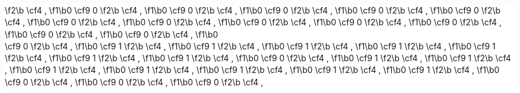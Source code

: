 \f2\b \cf4 ,
\f1\b0  \cf9 0
\f2\b \cf4 ,
\f1\b0  \cf9 0
\f2\b \cf4 ,
\f1\b0  \cf9 0
\f2\b \cf4 ,
\f1\b0  \cf9 0
\f2\b \cf4 ,
\f1\b0  \cf9 0
\f2\b \cf4 ,
\f1\b0  \cf9 0
\f2\b \cf4 ,
\f1\b0  \cf9 0
\f2\b \cf4 ,
\f1\b0  \cf9 0
\f2\b \cf4 ,
\f1\b0  \cf9 0
\f2\b \cf4 ,
\f1\b0  \cf9 0
\f2\b \cf4 ,
\f1\b0  \cf9 0
\f2\b \cf4 ,
\f1\b0  \cf9 0
\f2\b \cf4 ,
\f1\b0 \
    \cf9 0
\f2\b \cf4 ,
\f1\b0  \cf9 1
\f2\b \cf4 ,
\f1\b0  \cf9 1
\f2\b \cf4 ,
\f1\b0  \cf9 1
\f2\b \cf4 ,
\f1\b0  \cf9 1
\f2\b \cf4 ,
\f1\b0  \cf9 1
\f2\b \cf4 ,
\f1\b0  \cf9 1
\f2\b \cf4 ,
\f1\b0  \cf9 1
\f2\b \cf4 ,
\f1\b0  \cf9 0
\f2\b \cf4 ,
\f1\b0  \cf9 1
\f2\b \cf4 ,
\f1\b0  \cf9 1
\f2\b \cf4 ,
\f1\b0  \cf9 1
\f2\b \cf4 ,
\f1\b0  \cf9 1
\f2\b \cf4 ,
\f1\b0  \cf9 1
\f2\b \cf4 ,
\f1\b0  \cf9 1
\f2\b \cf4 ,
\f1\b0  \cf9 1
\f2\b \cf4 ,
\f1\b0  \cf9 0
\f2\b \cf4 ,
\f1\b0  \cf9 0
\f2\b \cf4 ,
\f1\b0  \cf9 0
\f2\b \cf4 ,